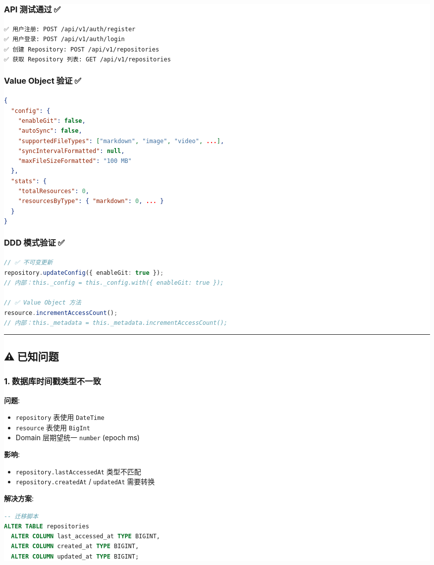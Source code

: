 ### API 测试通过 ✅
```bash
✅ 用户注册: POST /api/v1/auth/register
✅ 用户登录: POST /api/v1/auth/login
✅ 创建 Repository: POST /api/v1/repositories
✅ 获取 Repository 列表: GET /api/v1/repositories
```

### Value Object 验证 ✅
```json
{
  "config": {
    "enableGit": false,
    "autoSync": false,
    "supportedFileTypes": ["markdown", "image", "video", ...],
    "syncIntervalFormatted": null,
    "maxFileSizeFormatted": "100 MB"
  },
  "stats": {
    "totalResources": 0,
    "resourcesByType": { "markdown": 0, ... }
  }
}
```

### DDD 模式验证 ✅
```typescript
// ✅ 不可变更新
repository.updateConfig({ enableGit: true });
// 内部：this._config = this._config.with({ enableGit: true });

// ✅ Value Object 方法
resource.incrementAccessCount();
// 内部：this._metadata = this._metadata.incrementAccessCount();
```

---

## ⚠️ 已知问题

### 1. 数据库时间戳类型不一致
**问题**:
- `repository` 表使用 `DateTime`
- `resource` 表使用 `BigInt`
- Domain 层期望统一 `number` (epoch ms)

**影响**: 
- `repository.lastAccessedAt` 类型不匹配
- `repository.createdAt` / `updatedAt` 需要转换

**解决方案**:
```sql
-- 迁移脚本
ALTER TABLE repositories 
  ALTER COLUMN last_accessed_at TYPE BIGINT,
  ALTER COLUMN created_at TYPE BIGINT,
  ALTER COLUMN updated_at TYPE BIGINT;
```
